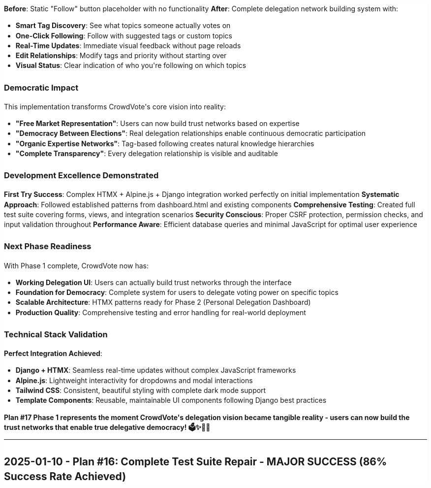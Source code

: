 **Before**: Static "Follow" button placeholder with no functionality
**After**: Complete delegation network building system with:
- **Smart Tag Discovery**: See what topics someone actually votes on
- **One-Click Following**: Follow with suggested tags or custom topics
- **Real-Time Updates**: Immediate visual feedback without page reloads
- **Edit Relationships**: Modify tags and priority without starting over
- **Visual Status**: Clear indication of who you're following on which topics

### Democratic Impact

This implementation transforms CrowdVote's core vision into reality:
- **"Free Market Representation"**: Users can now build trust networks based on expertise
- **"Democracy Between Elections"**: Real delegation relationships enable continuous democratic participation
- **"Organic Expertise Networks"**: Tag-based following creates natural knowledge hierarchies
- **"Complete Transparency"**: Every delegation relationship is visible and auditable

### Development Excellence Demonstrated

**First Try Success**: Complex HTMX + Alpine.js + Django integration worked perfectly on initial implementation
**Systematic Approach**: Followed established patterns from dashboard.html and existing components
**Comprehensive Testing**: Created full test suite covering forms, views, and integration scenarios
**Security Conscious**: Proper CSRF protection, permission checks, and input validation throughout
**Performance Aware**: Efficient database queries and minimal JavaScript for optimal user experience

### Next Phase Readiness

With Phase 1 complete, CrowdVote now has:
- **Working Delegation UI**: Users can actually build trust networks through the interface
- **Foundation for Democracy**: Complete system for users to delegate voting power on specific topics
- **Scalable Architecture**: HTMX patterns ready for Phase 2 (Personal Delegation Dashboard)
- **Production Quality**: Comprehensive testing and error handling for real-world deployment

### Technical Stack Validation

**Perfect Integration Achieved**:
- **Django + HTMX**: Seamless real-time updates without complex JavaScript frameworks
- **Alpine.js**: Lightweight interactivity for dropdowns and modal interactions
- **Tailwind CSS**: Consistent, beautiful styling with complete dark mode support
- **Template Components**: Reusable, maintainable UI components following Django best practices

**Plan #17 Phase 1 represents the moment CrowdVote's delegation vision became tangible reality - users can now build the trust networks that enable true delegative democracy! 🗳️✨🎯🚀**

---

## 2025-01-10 - Plan #16: Complete Test Suite Repair - MAJOR SUCCESS (86% Success Rate Achieved)
